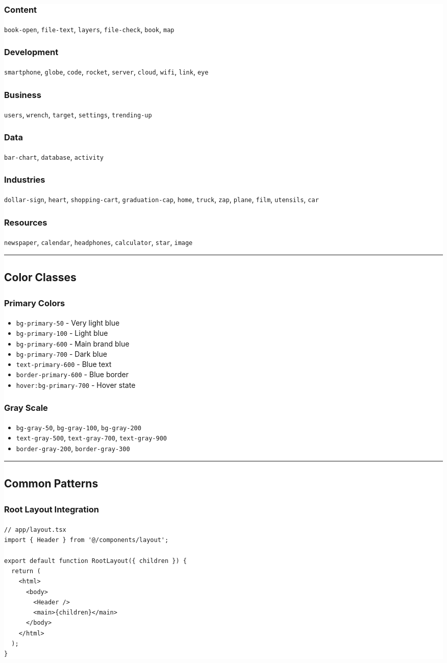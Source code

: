 ### Content
`book-open`, `file-text`, `layers`, `file-check`, `book`, `map`

### Development
`smartphone`, `globe`, `code`, `rocket`, `server`, `cloud`, `wifi`, `link`, `eye`

### Business
`users`, `wrench`, `target`, `settings`, `trending-up`

### Data
`bar-chart`, `database`, `activity`

### Industries
`dollar-sign`, `heart`, `shopping-cart`, `graduation-cap`, `home`, `truck`, `zap`, `plane`, `film`, `utensils`, `car`

### Resources
`newspaper`, `calendar`, `headphones`, `calculator`, `star`, `image`

---

## Color Classes

### Primary Colors
- `bg-primary-50` - Very light blue
- `bg-primary-100` - Light blue
- `bg-primary-600` - Main brand blue
- `bg-primary-700` - Dark blue
- `text-primary-600` - Blue text
- `border-primary-600` - Blue border
- `hover:bg-primary-700` - Hover state

### Gray Scale
- `bg-gray-50`, `bg-gray-100`, `bg-gray-200`
- `text-gray-500`, `text-gray-700`, `text-gray-900`
- `border-gray-200`, `border-gray-300`

---

## Common Patterns

### Root Layout Integration
```tsx
// app/layout.tsx
import { Header } from '@/components/layout';

export default function RootLayout({ children }) {
  return (
    <html>
      <body>
        <Header />
        <main>{children}</main>
      </body>
    </html>
  );
}
```
